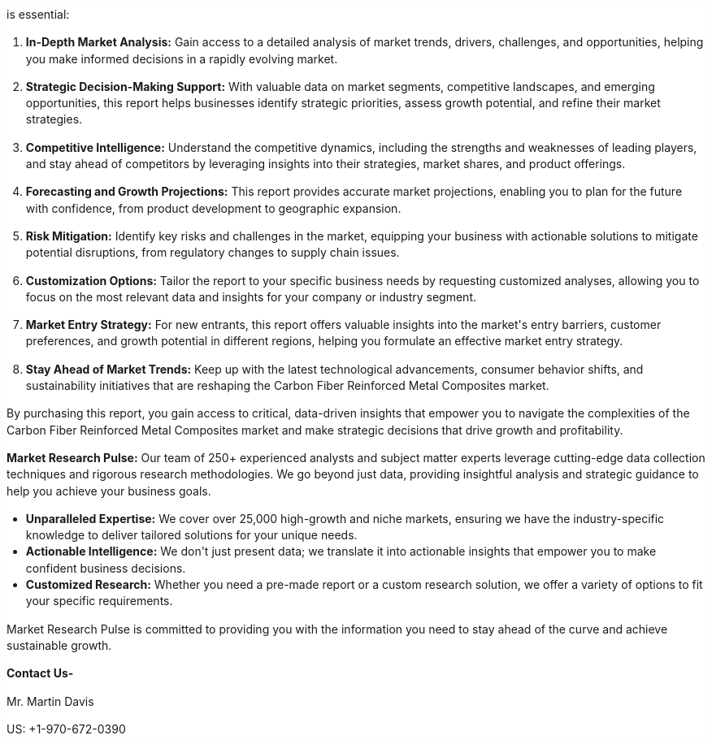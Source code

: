 is essential:</p><ol><li><p><strong>In-Depth Market Analysis:</strong> Gain access to a detailed analysis of market trends, drivers, challenges, and opportunities, helping you make informed decisions in a rapidly evolving market.</p></li><li><p><strong>Strategic Decision-Making Support:</strong> With valuable data on market segments, competitive landscapes, and emerging opportunities, this report helps businesses identify strategic priorities, assess growth potential, and refine their market strategies.</p></li><li><p><strong>Competitive Intelligence:</strong> Understand the competitive dynamics, including the strengths and weaknesses of leading players, and stay ahead of competitors by leveraging insights into their strategies, market shares, and product offerings.</p></li><li><p><strong>Forecasting and Growth Projections:</strong> This report provides accurate market projections, enabling you to plan for the future with confidence, from product development to geographic expansion.</p></li><li><p><strong>Risk Mitigation:</strong> Identify key risks and challenges in the market, equipping your business with actionable solutions to mitigate potential disruptions, from regulatory changes to supply chain issues.</p></li><li><p><strong>Customization Options:</strong> Tailor the report to your specific business needs by requesting customized analyses, allowing you to focus on the most relevant data and insights for your company or industry segment.</p></li><li><p><strong>Market Entry Strategy:</strong> For new entrants, this report offers valuable insights into the market's entry barriers, customer preferences, and growth potential in different regions, helping you formulate an effective market entry strategy.</p></li><li><p><strong>Stay Ahead of Market Trends:</strong> Keep up with the latest technological advancements, consumer behavior shifts, and sustainability initiatives that are reshaping the Carbon Fiber Reinforced Metal Composites market.</p></li></ol><p>By purchasing this report, you gain access to critical, data-driven insights that empower you to navigate the complexities of the Carbon Fiber Reinforced Metal Composites market and make strategic decisions that drive growth and profitability.</p><p><strong>Market Research Pulse:</strong>&nbsp;Our team of 250+ experienced analysts and subject matter experts leverage cutting-edge data collection techniques and rigorous research methodologies. We go beyond just data, providing insightful analysis and strategic guidance to help you achieve your business goals.</p><ul><li><strong>Unparalleled Expertise:</strong>&nbsp;We cover over 25,000 high-growth and niche markets, ensuring we have the industry-specific knowledge to deliver tailored solutions for your unique needs.</li><li><strong>Actionable Intelligence:</strong>&nbsp;We don't just present data; we translate it into actionable insights that empower you to make confident business decisions.</li><li><strong>Customized Research:</strong>&nbsp;Whether you need a pre-made report or a custom research solution, we offer a variety of options to fit your specific requirements.</li></ul><p>Market Research Pulse is committed to providing you with the information you need to stay ahead of the curve and achieve sustainable growth.</p><p><strong>Contact Us-</strong></p><p>Mr. Martin Davis</p><p>US: +1-970-672-0390</p>

